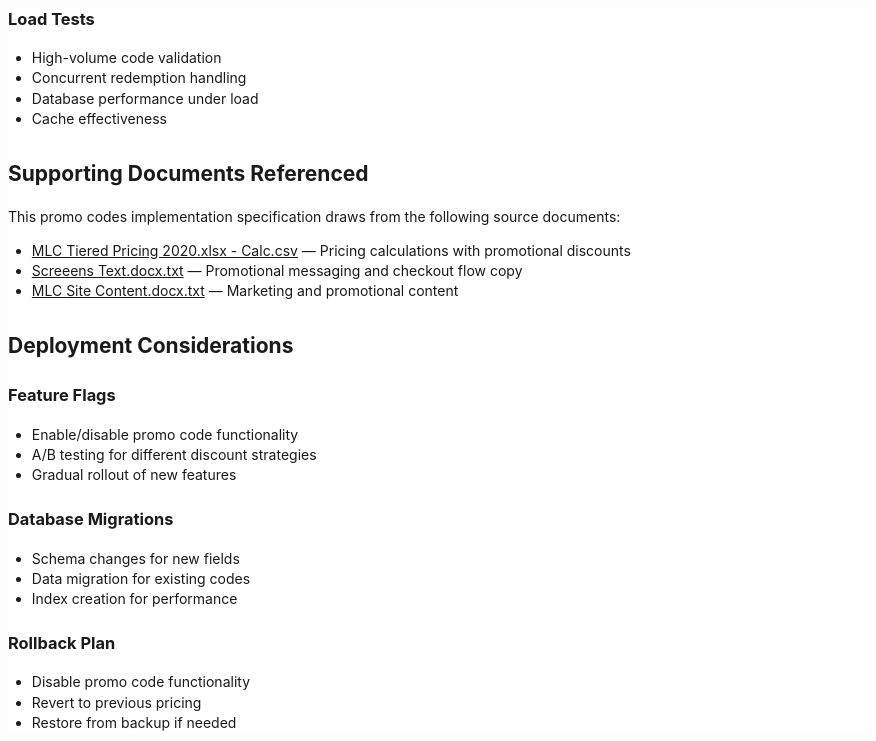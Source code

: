 ### Load Tests

- High-volume code validation
- Concurrent redemption handling
- Database performance under load
- Cache effectiveness

## Supporting Documents Referenced

This promo codes implementation specification draws from the following source documents:

- [MLC Tiered Pricing 2020.xlsx - Calc.csv](../00-ORIG-CONTEXT/MLC%20Tiered%20Pricing%202020.xlsx%20-%20Calc.csv) — Pricing calculations with promotional discounts
- [Screeens Text.docx.txt](../00-ORIG-CONTEXT/Screeens%20Text.docx.txt) — Promotional messaging and checkout flow copy
- [MLC Site Content.docx.txt](../00-ORIG-CONTEXT/MLC%20Site%20Content.docx.txt) — Marketing and promotional content

## Deployment Considerations

### Feature Flags

- Enable/disable promo code functionality
- A/B testing for different discount strategies
- Gradual rollout of new features

### Database Migrations

- Schema changes for new fields
- Data migration for existing codes
- Index creation for performance

### Rollback Plan

- Disable promo code functionality
- Revert to previous pricing
- Restore from backup if needed
